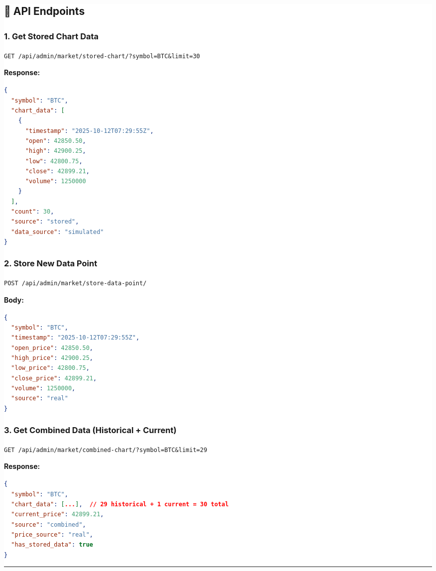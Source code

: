 
## 🔌 API Endpoints

### **1. Get Stored Chart Data**
```
GET /api/admin/market/stored-chart/?symbol=BTC&limit=30
```
**Response:**
```json
{
  "symbol": "BTC",
  "chart_data": [
    {
      "timestamp": "2025-10-12T07:29:55Z",
      "open": 42850.50,
      "high": 42900.25,
      "low": 42800.75,
      "close": 42899.21,
      "volume": 1250000
    }
  ],
  "count": 30,
  "source": "stored",
  "data_source": "simulated"
}
```

### **2. Store New Data Point**
```
POST /api/admin/market/store-data-point/
```
**Body:**
```json
{
  "symbol": "BTC",
  "timestamp": "2025-10-12T07:29:55Z",
  "open_price": 42850.50,
  "high_price": 42900.25,
  "low_price": 42800.75,
  "close_price": 42899.21,
  "volume": 1250000,
  "source": "real"
}
```

### **3. Get Combined Data (Historical + Current)**
```
GET /api/admin/market/combined-chart/?symbol=BTC&limit=29
```
**Response:**
```json
{
  "symbol": "BTC",
  "chart_data": [...],  // 29 historical + 1 current = 30 total
  "current_price": 42899.21,
  "source": "combined",
  "price_source": "real",
  "has_stored_data": true
}
```

---